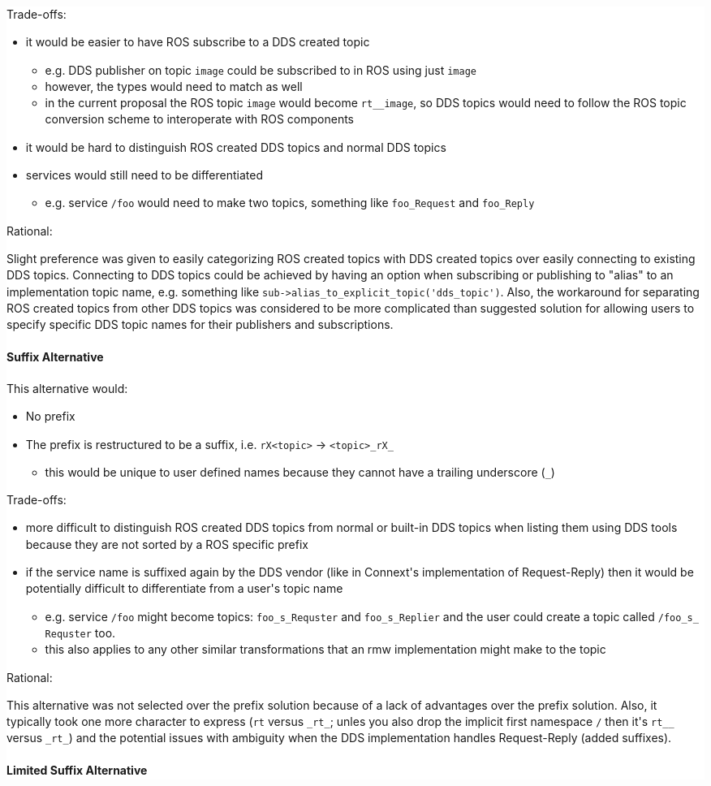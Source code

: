 Trade-offs:

- it would be easier to have ROS subscribe to a DDS created topic

  - e.g. DDS publisher on topic `image` could be subscribed to in ROS using just `image`
  - however, the types would need to match as well
  - in the current proposal the ROS topic `image` would become `rt__image`, so DDS topics would need to follow the ROS topic conversion scheme to interoperate with ROS components

- it would be hard to distinguish ROS created DDS topics and normal DDS topics

- services would still need to be differentiated

  - e.g. service `/foo` would need to make two topics, something like `foo_Request` and `foo_Reply`

Rational:

Slight preference was given to easily categorizing ROS created topics with DDS created topics over easily connecting to existing DDS topics.
Connecting to DDS topics could be achieved by having an option when subscribing or publishing to "alias" to an implementation topic name, e.g. something like `sub->alias_to_explicit_topic('dds_topic')`.
Also, the workaround for separating ROS created topics from other DDS topics was considered to be more complicated than suggested solution for allowing users to specify specific DDS topic names for their publishers and subscriptions.

#### Suffix Alternative

This alternative would:

- No prefix

- The prefix is restructured to be a suffix, i.e. `rX<topic>` -> `<topic>_rX_`

  - this would be unique to user defined names because they cannot have a trailing underscore (`_`)

Trade-offs:

- more difficult to distinguish ROS created DDS topics from normal or built-in DDS topics when listing them using DDS tools because they are not sorted by a ROS specific prefix

- if the service name is suffixed again by the DDS vendor (like in Connext's implementation of Request-Reply) then it would be potentially difficult to differentiate from a user's topic name

  - e.g. service `/foo` might become topics: `foo_s_Requster` and `foo_s_Replier` and the user could create a topic called `/foo_s_Requster` too.
  - this also applies to any other similar transformations that an rmw implementation might make to the topic

Rational:

This alternative was not selected over the prefix solution because of a lack of advantages over the prefix solution.
Also, it typically took one more character to express (`rt` versus `_rt_`; unles you also drop the implicit first namespace `/` then it's `rt__` versus `_rt_`) and the potential issues with ambiguity when the DDS implementation handles Request-Reply (added suffixes).

#### Limited Suffix Alternative
